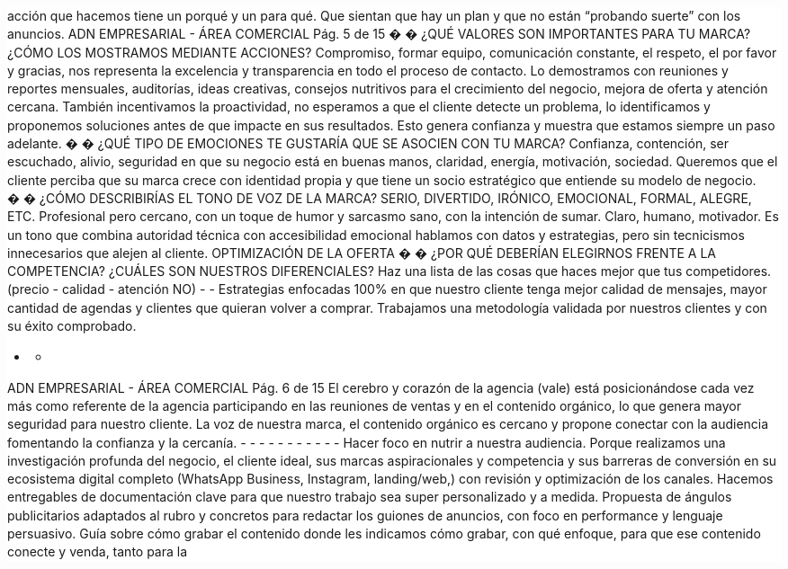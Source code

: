 acción que hacemos tiene un porqué y un para qué. Que sientan que hay un plan 
y que no están “probando suerte” con los anuncios. 
ADN EMPRESARIAL - ÁREA 
COMERCIAL 
Pág. 5 de 15 
�
�
 ¿QUÉ VALORES SON IMPORTANTES PARA TU MARCA? ¿CÓMO LOS 
MOSTRAMOS MEDIANTE ACCIONES? 
Compromiso, formar equipo, comunicación constante, el respeto, el por favor y 
gracias, nos representa la excelencia y transparencia en todo el proceso de 
contacto. Lo demostramos con reuniones y reportes mensuales, auditorías, ideas 
creativas, consejos nutritivos para el crecimiento del negocio, mejora de oferta y 
atención cercana. También incentivamos la proactividad, no esperamos a que el 
cliente detecte un problema, lo identificamos y proponemos soluciones antes de 
que impacte en sus resultados. Esto genera confianza y muestra que estamos 
siempre un paso adelante. 
�
�
 ¿QUÉ TIPO DE EMOCIONES TE GUSTARÍA QUE SE ASOCIEN CON TU MARCA? 
Confianza, contención, ser escuchado, alivio, seguridad en que su negocio está en 
buenas manos, claridad, energía, motivación, sociedad. Queremos que el cliente 
perciba que su marca crece con identidad propia y que tiene un socio 
estratégico que entiende su modelo de negocio.  
�
�
 ¿CÓMO DESCRIBIRÍAS EL TONO DE VOZ DE LA MARCA? SERIO, DIVERTIDO, 
IRÓNICO, EMOCIONAL, FORMAL, ALEGRE, ETC. 
Profesional pero cercano, con un toque de humor y sarcasmo sano, con la 
intención de sumar. Claro, humano, motivador. Es un tono que combina 
autoridad técnica con accesibilidad emocional hablamos con datos y estrategias, 
pero sin tecnicismos innecesarios que alejen al cliente. 
OPTIMIZACIÓN DE LA OFERTA 
�
�
 ¿POR QUÉ DEBERÍAN ELEGIRNOS FRENTE A LA COMPETENCIA? ¿CUÁLES 
SON NUESTROS DIFERENCIALES? Haz una lista de las cosas que haces mejor 
que tus competidores. (precio - calidad - atención NO) - - 
Estrategias enfocadas 100% en que nuestro cliente tenga mejor calidad de 
mensajes, mayor cantidad de agendas y clientes que quieran volver a 
comprar. 
Trabajamos una metodología validada por nuestros clientes y con su éxito 
comprobado. 
- - 
ADN EMPRESARIAL - ÁREA 
COMERCIAL 
Pág. 6 de 15 
El cerebro y corazón de la agencia (vale) está posicionándose cada vez más 
como referente de la agencia participando en las reuniones de ventas y en 
el contenido orgánico, lo que genera mayor seguridad para nuestro cliente. 
La voz de nuestra marca, el contenido orgánico es cercano y propone 
conectar con la audiencia fomentando la confianza y la cercanía. - - - - - - - - - - - 
Hacer foco en nutrir a nuestra audiencia. 
Porque realizamos una investigación profunda del negocio, el cliente ideal, 
sus marcas aspiracionales y competencia y sus barreras de conversión en 
su ecosistema digital completo (WhatsApp Business, Instagram, 
landing/web,) con revisión y optimización de los canales. Hacemos 
entregables de documentación clave para que nuestro trabajo sea super 
personalizado y a medida. 
Propuesta de ángulos publicitarios adaptados al rubro y concretos para 
redactar los guiones de anuncios, con foco en performance y lenguaje 
persuasivo. 
Guía sobre cómo grabar el contenido donde les indicamos cómo grabar, 
con qué enfoque, para que ese contenido conecte y venda, tanto para la 